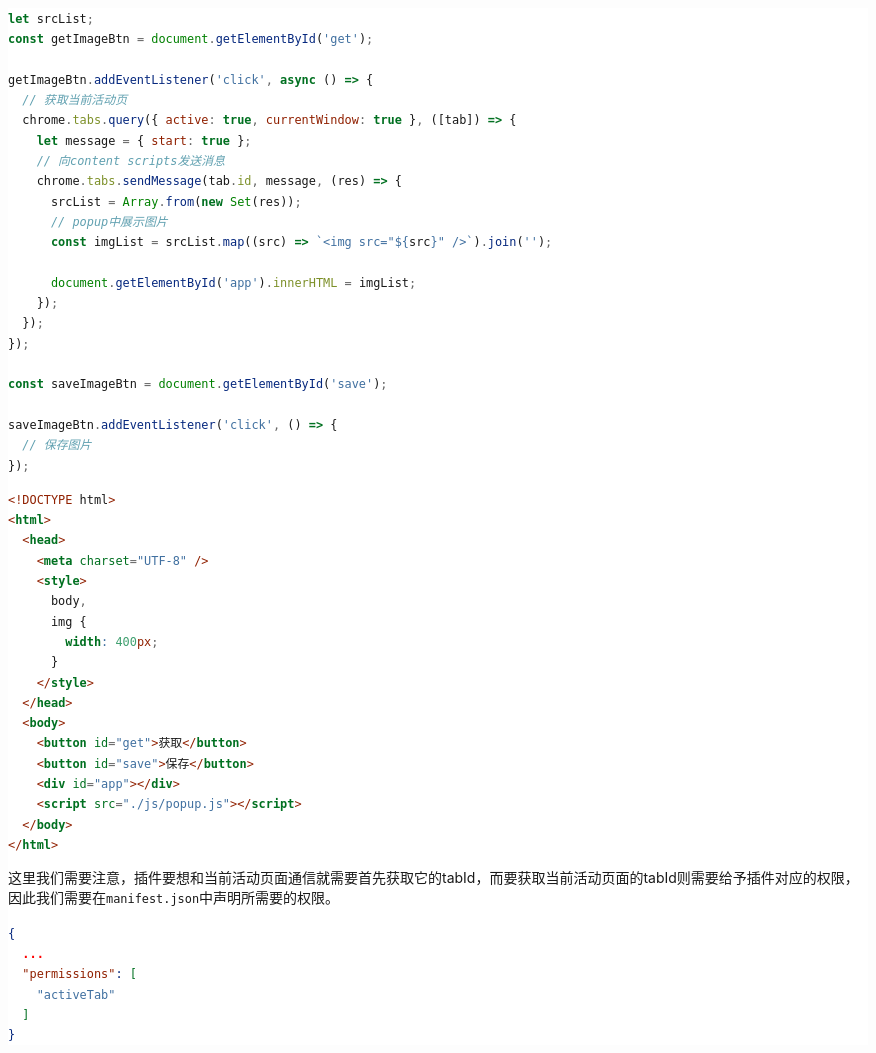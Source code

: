 ```javascript
let srcList;
const getImageBtn = document.getElementById('get');

getImageBtn.addEventListener('click', async () => {
  // 获取当前活动页
  chrome.tabs.query({ active: true, currentWindow: true }, ([tab]) => {
    let message = { start: true };
    // 向content scripts发送消息
    chrome.tabs.sendMessage(tab.id, message, (res) => {
      srcList = Array.from(new Set(res));
      // popup中展示图片
      const imgList = srcList.map((src) => `<img src="${src}" />`).join('');

      document.getElementById('app').innerHTML = imgList;
    });
  });
});

const saveImageBtn = document.getElementById('save');

saveImageBtn.addEventListener('click', () => {
  // 保存图片
});
```

```html
<!DOCTYPE html>
<html>
  <head>
    <meta charset="UTF-8" />
    <style>
      body,
      img {
        width: 400px;
      }
    </style>
  </head>
  <body>
    <button id="get">获取</button>
    <button id="save">保存</button>
    <div id="app"></div>
    <script src="./js/popup.js"></script>
  </body>
</html>
```

这里我们需要注意，插件要想和当前活动页面通信就需要首先获取它的tabId，而要获取当前活动页面的tabId则需要给予插件对应的权限，因此我们需要在`manifest.json`中声明所需要的权限。

```json
{
  ...
  "permissions": [
    "activeTab"
  ]
}
```
